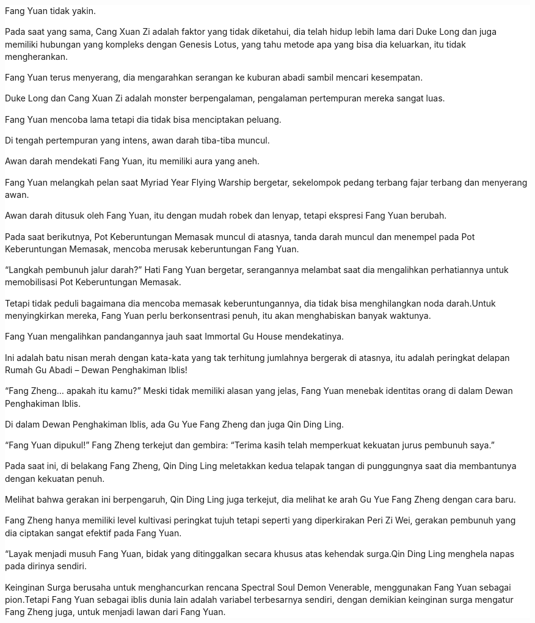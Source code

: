 Fang Yuan tidak yakin.

Pada saat yang sama, Cang Xuan Zi adalah faktor yang tidak diketahui, dia telah hidup lebih lama dari Duke Long dan juga memiliki hubungan yang kompleks dengan Genesis Lotus, yang tahu metode apa yang bisa dia keluarkan, itu tidak mengherankan.

Fang Yuan terus menyerang, dia mengarahkan serangan ke kuburan abadi sambil mencari kesempatan.

Duke Long dan Cang Xuan Zi adalah monster berpengalaman, pengalaman pertempuran mereka sangat luas.

Fang Yuan mencoba lama tetapi dia tidak bisa menciptakan peluang.

Di tengah pertempuran yang intens, awan darah tiba-tiba muncul.

Awan darah mendekati Fang Yuan, itu memiliki aura yang aneh.

Fang Yuan melangkah pelan saat Myriad Year Flying Warship bergetar, sekelompok pedang terbang fajar terbang dan menyerang awan.

Awan darah ditusuk oleh Fang Yuan, itu dengan mudah robek dan lenyap, tetapi ekspresi Fang Yuan berubah.

Pada saat berikutnya, Pot Keberuntungan Memasak muncul di atasnya, tanda darah muncul dan menempel pada Pot Keberuntungan Memasak, mencoba merusak keberuntungan Fang Yuan.

“Langkah pembunuh jalur darah?” Hati Fang Yuan bergetar, serangannya melambat saat dia mengalihkan perhatiannya untuk memobilisasi Pot Keberuntungan Memasak.

Tetapi tidak peduli bagaimana dia mencoba memasak keberuntungannya, dia tidak bisa menghilangkan noda darah.Untuk menyingkirkan mereka, Fang Yuan perlu berkonsentrasi penuh, itu akan menghabiskan banyak waktunya.

Fang Yuan mengalihkan pandangannya jauh saat Immortal Gu House mendekatinya.



Ini adalah batu nisan merah dengan kata-kata yang tak terhitung jumlahnya bergerak di atasnya, itu adalah peringkat delapan Rumah Gu Abadi – Dewan Penghakiman Iblis!

“Fang Zheng… apakah itu kamu?” Meski tidak memiliki alasan yang jelas, Fang Yuan menebak identitas orang di dalam Dewan Penghakiman Iblis.

Di dalam Dewan Penghakiman Iblis, ada Gu Yue Fang Zheng dan juga Qin Ding Ling.

“Fang Yuan dipukul!” Fang Zheng terkejut dan gembira: “Terima kasih telah memperkuat kekuatan jurus pembunuh saya.”

Pada saat ini, di belakang Fang Zheng, Qin Ding Ling meletakkan kedua telapak tangan di punggungnya saat dia membantunya dengan kekuatan penuh.

Melihat bahwa gerakan ini berpengaruh, Qin Ding Ling juga terkejut, dia melihat ke arah Gu Yue Fang Zheng dengan cara baru.

Fang Zheng hanya memiliki level kultivasi peringkat tujuh tetapi seperti yang diperkirakan Peri Zi Wei, gerakan pembunuh yang dia ciptakan sangat efektif pada Fang Yuan.

“Layak menjadi musuh Fang Yuan, bidak yang ditinggalkan secara khusus atas kehendak surga.Qin Ding Ling menghela napas pada dirinya sendiri.

Keinginan Surga berusaha untuk menghancurkan rencana Spectral Soul Demon Venerable, menggunakan Fang Yuan sebagai pion.Tetapi Fang Yuan sebagai iblis dunia lain adalah variabel terbesarnya sendiri, dengan demikian keinginan surga mengatur Fang Zheng juga, untuk menjadi lawan dari Fang Yuan.
